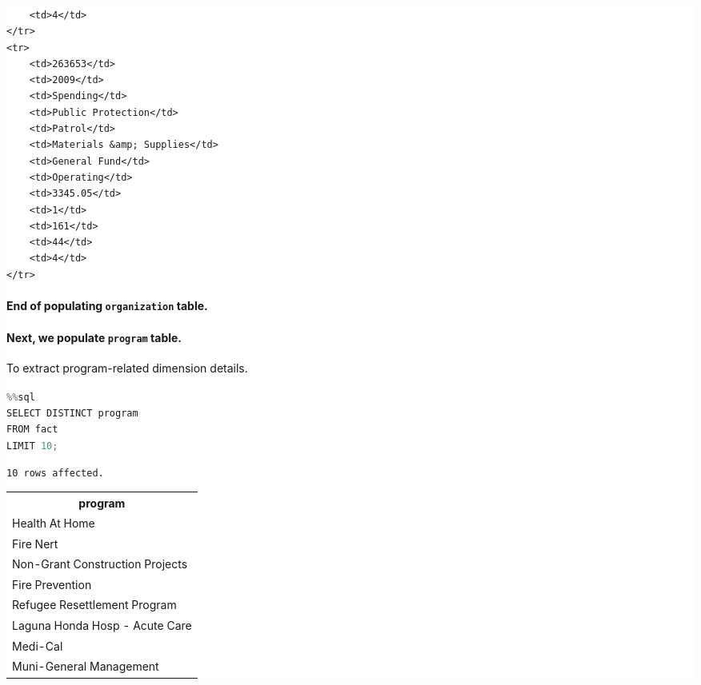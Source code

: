         <td>4</td>
    </tr>
    <tr>
        <td>263653</td>
        <td>2009</td>
        <td>Spending</td>
        <td>Public Protection</td>
        <td>Patrol</td>
        <td>Materials &amp; Supplies</td>
        <td>General Fund</td>
        <td>Operating</td>
        <td>3345.05</td>
        <td>1</td>
        <td>161</td>
        <td>44</td>
        <td>4</td>
    </tr>
</table>



#### End of populating `organization` table.

#### Next, we populate `program` table.

To extract program-related dimension details.


```python
%%sql
SELECT DISTINCT program
FROM fact
LIMIT 10;
```

    10 rows affected.





<table>
    <tr>
        <th>program</th>
    </tr>
    <tr>
        <td>Health At Home</td>
    </tr>
    <tr>
        <td>Fire Nert</td>
    </tr>
    <tr>
        <td>Non-Grant Construction Projects</td>
    </tr>
    <tr>
        <td>Fire Prevention</td>
    </tr>
    <tr>
        <td>Refugee Resettlement Program</td>
    </tr>
    <tr>
        <td>Laguna Honda Hosp - Acute Care</td>
    </tr>
    <tr>
        <td>Medi-Cal</td>
    </tr>
    <tr>
        <td>Muni-General Management</td>
    </tr>